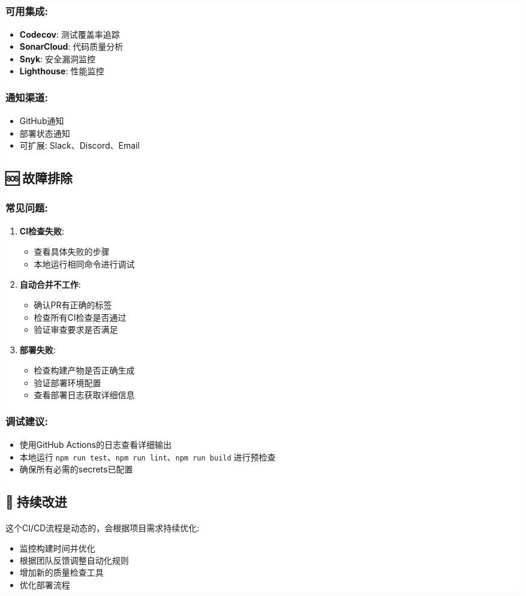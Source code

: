 ### 可用集成:

- **Codecov**: 测试覆盖率追踪
- **SonarCloud**: 代码质量分析
- **Snyk**: 安全漏洞监控
- **Lighthouse**: 性能监控

### 通知渠道:

- GitHub通知
- 部署状态通知
- 可扩展: Slack、Discord、Email

## 🆘 故障排除

### 常见问题:

1. **CI检查失败**:
   - 查看具体失败的步骤
   - 本地运行相同命令进行调试

2. **自动合并不工作**:
   - 确认PR有正确的标签
   - 检查所有CI检查是否通过
   - 验证审查要求是否满足

3. **部署失败**:
   - 检查构建产物是否正确生成
   - 验证部署环境配置
   - 查看部署日志获取详细信息

### 调试建议:

- 使用GitHub Actions的日志查看详细输出
- 本地运行 `npm run test`、`npm run lint`、`npm run build` 进行预检查
- 确保所有必需的secrets已配置

## 🔄 持续改进

这个CI/CD流程是动态的，会根据项目需求持续优化:

- 监控构建时间并优化
- 根据团队反馈调整自动化规则
- 增加新的质量检查工具
- 优化部署流程
